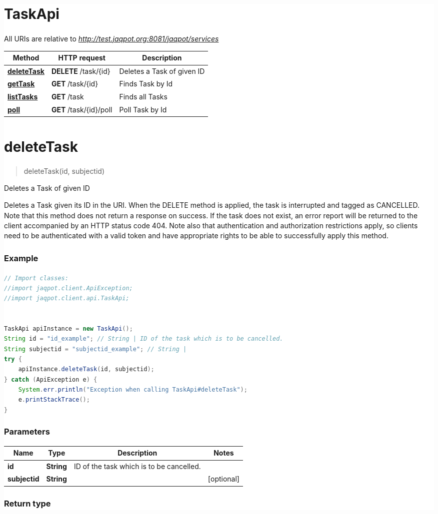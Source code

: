 # TaskApi

All URIs are relative to *http://test.jaqpot.org:8081/jaqpot/services*

Method | HTTP request | Description
------------- | ------------- | -------------
[**deleteTask**](TaskApi.md#deleteTask) | **DELETE** /task/{id} | Deletes a Task of given ID
[**getTask**](TaskApi.md#getTask) | **GET** /task/{id} | Finds Task by Id
[**listTasks**](TaskApi.md#listTasks) | **GET** /task | Finds all Tasks
[**poll**](TaskApi.md#poll) | **GET** /task/{id}/poll | Poll Task by Id


<a name="deleteTask"></a>
# **deleteTask**
> deleteTask(id, subjectid)

Deletes a Task of given ID

Deletes a Task given its ID in the URI. When the DELETE method is applied, the task is interrupted and tagged as CANCELLED. Note that this method does not return a response on success. If the task does not exist, an error report will be returned to the client accompanied by an HTTP status code 404. Note also that authentication and authorization restrictions apply, so clients need to be authenticated with a valid token and have appropriate rights to be able to successfully apply this method.

### Example
```java
// Import classes:
//import jaqpot.client.ApiException;
//import jaqpot.client.api.TaskApi;


TaskApi apiInstance = new TaskApi();
String id = "id_example"; // String | ID of the task which is to be cancelled.
String subjectid = "subjectid_example"; // String | 
try {
    apiInstance.deleteTask(id, subjectid);
} catch (ApiException e) {
    System.err.println("Exception when calling TaskApi#deleteTask");
    e.printStackTrace();
}
```

### Parameters

Name | Type | Description  | Notes
------------- | ------------- | ------------- | -------------
 **id** | **String**| ID of the task which is to be cancelled. |
 **subjectid** | **String**|  | [optional]

### Return type
